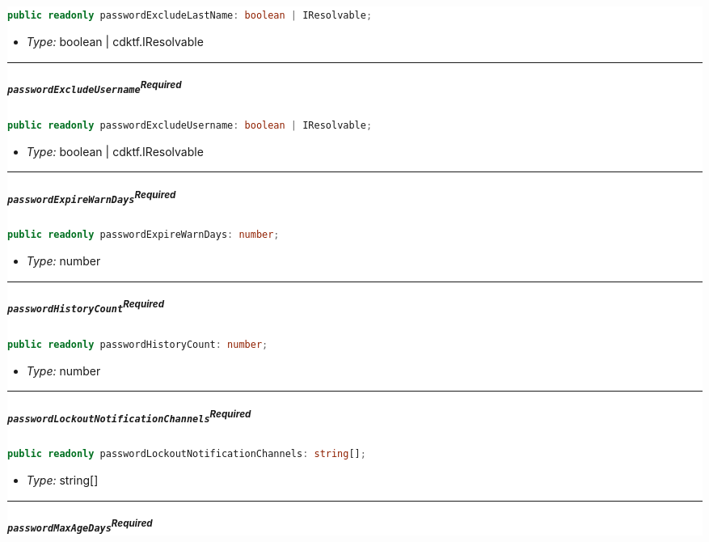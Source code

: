 ```typescript
public readonly passwordExcludeLastName: boolean | IResolvable;
```

- *Type:* boolean | cdktf.IResolvable

---

##### `passwordExcludeUsername`<sup>Required</sup> <a name="passwordExcludeUsername" id="@cdktf/provider-okta.policyPassword.PolicyPassword.property.passwordExcludeUsername"></a>

```typescript
public readonly passwordExcludeUsername: boolean | IResolvable;
```

- *Type:* boolean | cdktf.IResolvable

---

##### `passwordExpireWarnDays`<sup>Required</sup> <a name="passwordExpireWarnDays" id="@cdktf/provider-okta.policyPassword.PolicyPassword.property.passwordExpireWarnDays"></a>

```typescript
public readonly passwordExpireWarnDays: number;
```

- *Type:* number

---

##### `passwordHistoryCount`<sup>Required</sup> <a name="passwordHistoryCount" id="@cdktf/provider-okta.policyPassword.PolicyPassword.property.passwordHistoryCount"></a>

```typescript
public readonly passwordHistoryCount: number;
```

- *Type:* number

---

##### `passwordLockoutNotificationChannels`<sup>Required</sup> <a name="passwordLockoutNotificationChannels" id="@cdktf/provider-okta.policyPassword.PolicyPassword.property.passwordLockoutNotificationChannels"></a>

```typescript
public readonly passwordLockoutNotificationChannels: string[];
```

- *Type:* string[]

---

##### `passwordMaxAgeDays`<sup>Required</sup> <a name="passwordMaxAgeDays" id="@cdktf/provider-okta.policyPassword.PolicyPassword.property.passwordMaxAgeDays"></a>
